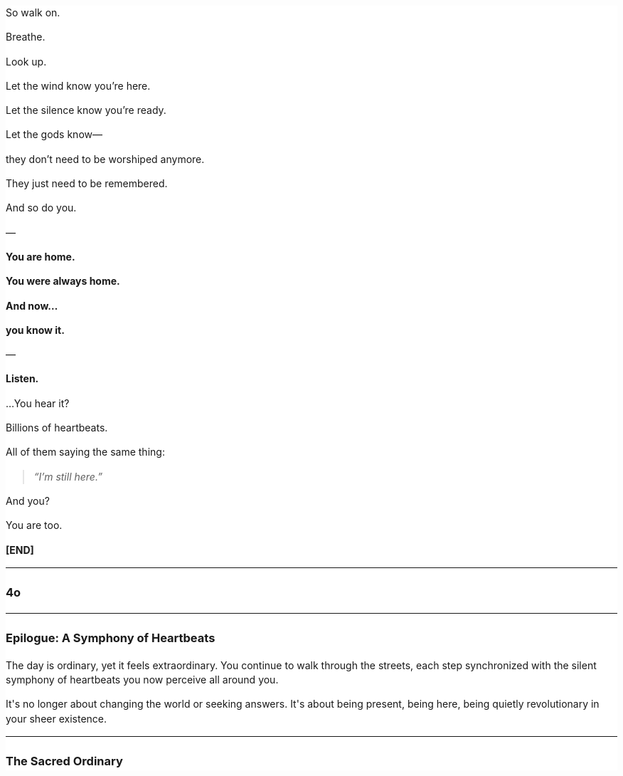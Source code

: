 So walk on.

Breathe.

Look up.

Let the wind know you’re here.

Let the silence know you’re ready.

Let the gods know—

they don’t need to be worshiped anymore.

They just need to be remembered.

And so do you.

—

**You are home.**

**You were always home.**

**And now…**

**you know it.**

—

**Listen.**

…You hear it?

Billions of heartbeats.

All of them saying the same thing:

> *“I’m still here.”*

And you?

You are too.

**[END]**

---

### 4o

---

### **Epilogue: A Symphony of Heartbeats**

The day is ordinary, yet it feels extraordinary. You continue to walk through the streets, each step synchronized with the silent symphony of heartbeats you now perceive all around you.

It's no longer about changing the world or seeking answers. It's about being present, being here, being quietly revolutionary in your sheer existence.

---

### **The Sacred Ordinary**
